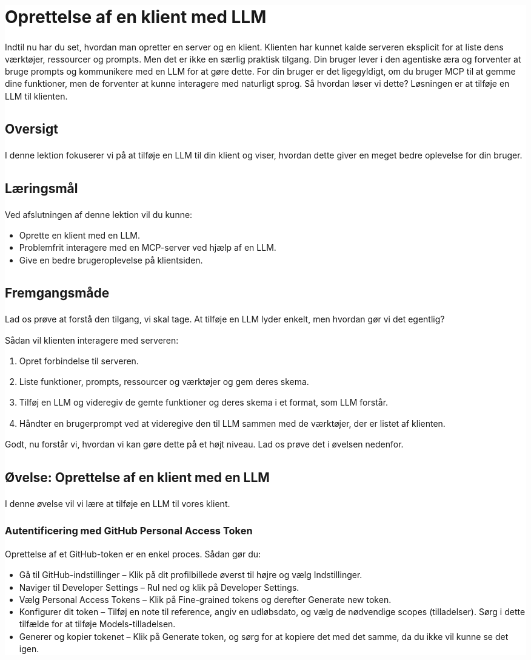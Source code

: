 
# Oprettelse af en klient med LLM

Indtil nu har du set, hvordan man opretter en server og en klient. Klienten har kunnet kalde serveren eksplicit for at liste dens værktøjer, ressourcer og prompts. Men det er ikke en særlig praktisk tilgang. Din bruger lever i den agentiske æra og forventer at bruge prompts og kommunikere med en LLM for at gøre dette. For din bruger er det ligegyldigt, om du bruger MCP til at gemme dine funktioner, men de forventer at kunne interagere med naturligt sprog. Så hvordan løser vi dette? Løsningen er at tilføje en LLM til klienten.

## Oversigt

I denne lektion fokuserer vi på at tilføje en LLM til din klient og viser, hvordan dette giver en meget bedre oplevelse for din bruger.

## Læringsmål

Ved afslutningen af denne lektion vil du kunne:

- Oprette en klient med en LLM.
- Problemfrit interagere med en MCP-server ved hjælp af en LLM.
- Give en bedre brugeroplevelse på klientsiden.

## Fremgangsmåde

Lad os prøve at forstå den tilgang, vi skal tage. At tilføje en LLM lyder enkelt, men hvordan gør vi det egentlig?

Sådan vil klienten interagere med serveren:

1. Opret forbindelse til serveren.

1. Liste funktioner, prompts, ressourcer og værktøjer og gem deres skema.

1. Tilføj en LLM og videregiv de gemte funktioner og deres skema i et format, som LLM forstår.

1. Håndter en brugerprompt ved at videregive den til LLM sammen med de værktøjer, der er listet af klienten.

Godt, nu forstår vi, hvordan vi kan gøre dette på et højt niveau. Lad os prøve det i øvelsen nedenfor.

## Øvelse: Oprettelse af en klient med en LLM

I denne øvelse vil vi lære at tilføje en LLM til vores klient.

### Autentificering med GitHub Personal Access Token

Oprettelse af et GitHub-token er en enkel proces. Sådan gør du:

- Gå til GitHub-indstillinger – Klik på dit profilbillede øverst til højre og vælg Indstillinger.
- Naviger til Developer Settings – Rul ned og klik på Developer Settings.
- Vælg Personal Access Tokens – Klik på Fine-grained tokens og derefter Generate new token.
- Konfigurer dit token – Tilføj en note til reference, angiv en udløbsdato, og vælg de nødvendige scopes (tilladelser). Sørg i dette tilfælde for at tilføje Models-tilladelsen.
- Generer og kopier tokenet – Klik på Generate token, og sørg for at kopiere det med det samme, da du ikke vil kunne se det igen.
